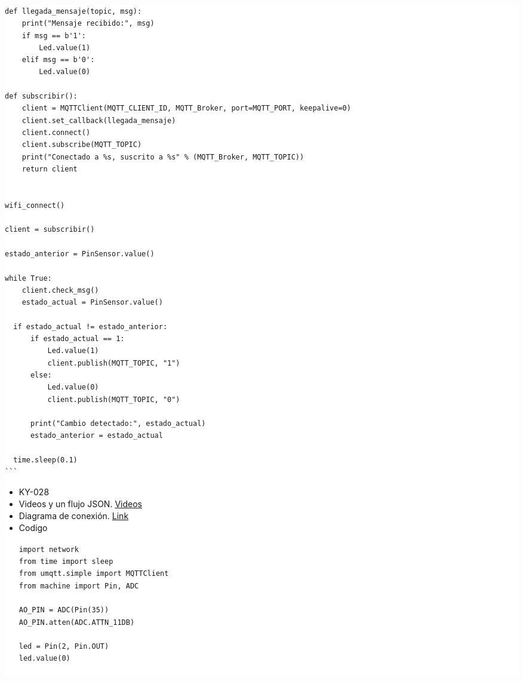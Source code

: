     def llegada_mensaje(topic, msg):
        print("Mensaje recibido:", msg)
        if msg == b'1':
            Led.value(1)  
        elif msg == b'0':
            Led.value(0)  
    
    def subscribir():
        client = MQTTClient(MQTT_CLIENT_ID, MQTT_Broker, port=MQTT_PORT, keepalive=0)
        client.set_callback(llegada_mensaje)
        client.connect()
        client.subscribe(MQTT_TOPIC)
        print("Conectado a %s, suscrito a %s" % (MQTT_Broker, MQTT_TOPIC))
        return client
    
    
    wifi_connect()
    
    client = subscribir()
    
    estado_anterior = PinSensor.value()
    
    while True:
        client.check_msg() 
        estado_actual = PinSensor.value()  
      
      if estado_actual != estado_anterior: 
          if estado_actual == 1:  
              Led.value(1)  
              client.publish(MQTT_TOPIC, "1")  
          else:
              Led.value(0)  
              client.publish(MQTT_TOPIC, "0")  
  
          print("Cambio detectado:", estado_actual)  
          estado_anterior = estado_actual  
      
      time.sleep(0.1)  
    ```
  - KY-028
  - Videos y un flujo JSON. [Videos](https://drive.google.com/drive/folders/1th2CfdkuDAnleux_esrkI1_HvYIbwpvy?usp=sharing)
  - Diagrama de conexión. [Link](https://app.cirkitdesigner.com/project/49a9701f-8221-4eb5-8f83-a209cd198ce3)
  - Codigo
    ```
    import network
    from time import sleep
    from umqtt.simple import MQTTClient
    from machine import Pin, ADC
    
    AO_PIN = ADC(Pin(35))  
    AO_PIN.atten(ADC.ATTN_11DB)
    
    led = Pin(2, Pin.OUT)  
    led.value(0)  
    